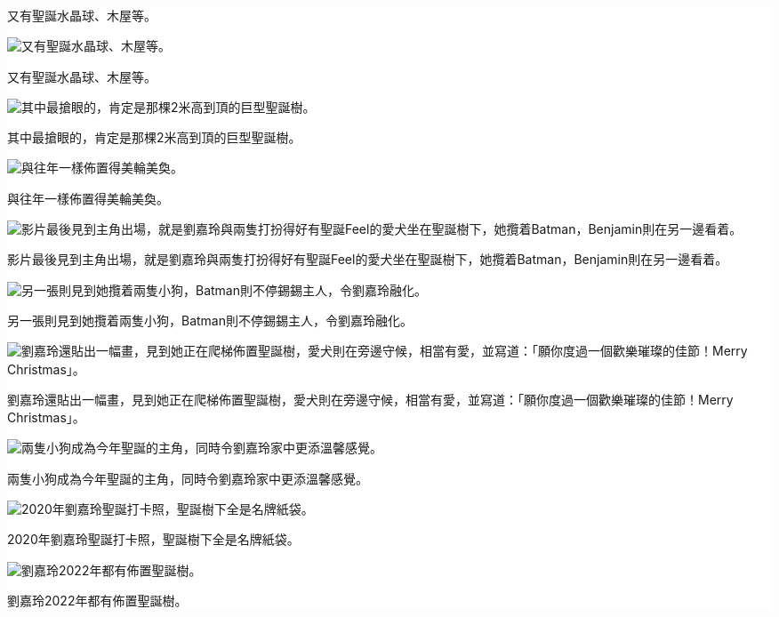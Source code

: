 
又有聖誕水晶球、木屋等。



 ![又有聖誕水晶球、木屋等。](https://image.hkhl.hk/f/1024p0/0x0/100/none/2ee01202075c4ef0b47b219eb530e5d1/2024-12/VS--CarinaLaucarinalau1208Instagram-0_25_.jpg)


又有聖誕水晶球、木屋等。



 ![其中最搶眼的，肯定是那棵2米高到頂的巨型聖誕樹。](https://image.hkhl.hk/f/1024p0/0x0/100/none/b1667d2203fda823f58310b35a7e15fb/2024-12/VS--CarinaLaucarinalau1208Instagram-0_34_.jpg)


其中最搶眼的，肯定是那棵2米高到頂的巨型聖誕樹。



 ![與往年一樣佈置得美輪美奐。](https://image.hkhl.hk/f/1024p0/0x0/100/none/d792b6b2c10941900f98550fede90e09/2024-12/VS--CarinaLaucarinalau1208Instagram-0_43_.jpg)


與往年一樣佈置得美輪美奐。



 ![影片最後見到主角出場，就是劉嘉玲與兩隻打扮得好有聖誕Feel的愛犬坐在聖誕樹下，她攬着Batman，Benjamin則在另一邊看着。](https://image.hkhl.hk/f/1024p0/0x0/100/none/4a4d467877eb7939e2c14ec4a8482bed/2024-12/VS--CarinaLaucarinalau1208Instagram-1_05_.jpg)


影片最後見到主角出場，就是劉嘉玲與兩隻打扮得好有聖誕Feel的愛犬坐在聖誕樹下，她攬着Batman，Benjamin則在另一邊看着。



 ![另一張則見到她攬着兩隻小狗，Batman則不停錫錫主人，令劉嘉玲融化。](https://image.hkhl.hk/f/1024p0/0x0/100/none/ddd2e793680ba7d6669f3a24b6ade546/2024-12/VS--CarinaLaucarinalau1208Instagram-1_10_.jpg)


另一張則見到她攬着兩隻小狗，Batman則不停錫錫主人，令劉嘉玲融化。



 ![劉嘉玲還貼出一幅畫，見到她正在爬梯佈置聖誕樹，愛犬則在旁邊守候，相當有愛，並寫道：「願你度過一個歡樂璀璨的佳節！Merry Christmas」。](https://image.hkhl.hk/f/1024p0/0x0/100/none/7eeb0dcdb96840c4e4a7391a2b0c844e/2024-12/VS--CarinaLaucarinalau1208Instagram-1_16_.jpg)


劉嘉玲還貼出一幅畫，見到她正在爬梯佈置聖誕樹，愛犬則在旁邊守候，相當有愛，並寫道：「願你度過一個歡樂璀璨的佳節！Merry Christmas」。



 ![兩隻小狗成為今年聖誕的主角，同時令劉嘉玲家中更添溫馨感覺。](https://image.hkhl.hk/f/1024p0/0x0/100/none/eaa1457a86a50babb0e516b77e28207d/2024-12/_1_____3_16.jpg)


兩隻小狗成為今年聖誕的主角，同時令劉嘉玲家中更添溫馨感覺。



 ![2020年劉嘉玲聖誕打卡照，聖誕樹下全是名牌紙袋。](https://image.hkhl.hk/f/1024p0/0x0/100/none/f0af990eb24c454daf6e87a24991ef47/2024-12/lstVR5YEby1UCfId9UDhg3HDQOQOidutTF0SEUxdEhE.jpg)


2020年劉嘉玲聖誕打卡照，聖誕樹下全是名牌紙袋。



 ![劉嘉玲2022年都有佈置聖誕樹。](https://image.hkhl.hk/f/1024p0/0x0/100/none/0a203830a8cf490bb4d047d53e201361/2022-12/carina24.jpg)


劉嘉玲2022年都有佈置聖誕樹。

